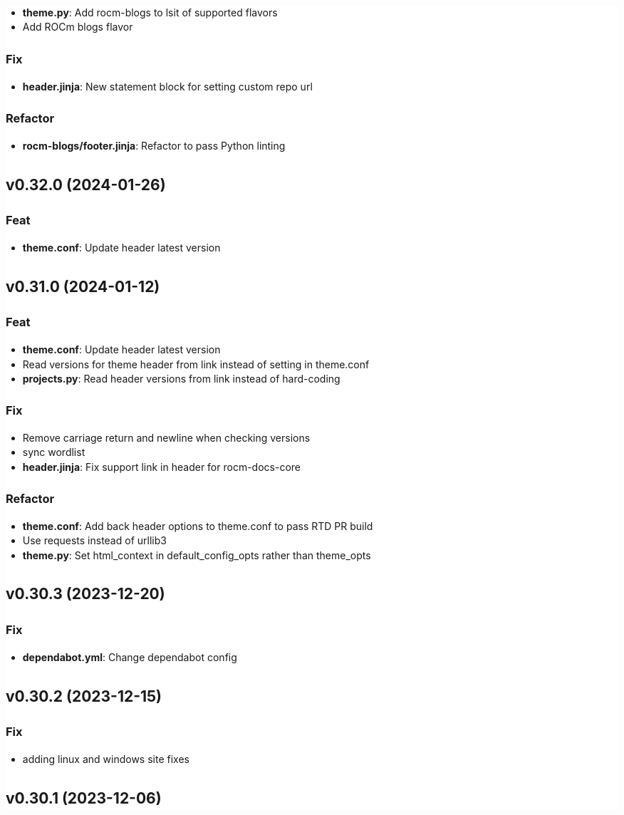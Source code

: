 - **theme.py**: Add rocm-blogs to lsit of supported flavors
- Add ROCm blogs flavor

### Fix

- **header.jinja**: New statement block for setting custom repo url

### Refactor

- **rocm-blogs/footer.jinja**: Refactor to pass Python linting

## v0.32.0 (2024-01-26)

### Feat

- **theme.conf**: Update header latest version

## v0.31.0 (2024-01-12)

### Feat

- **theme.conf**: Update header latest version
- Read versions for theme header from link instead of setting in theme.conf
- **projects.py**: Read header versions from link instead of hard-coding

### Fix

- Remove carriage return and newline when checking versions
- sync wordlist
- **header.jinja**: Fix support link in header for rocm-docs-core

### Refactor

- **theme.conf**: Add back header options to theme.conf to pass RTD PR build
- Use requests instead of urllib3
- **theme.py**: Set html_context in default_config_opts rather than theme_opts

## v0.30.3 (2023-12-20)

### Fix

- **dependabot.yml**: Change dependabot config

## v0.30.2 (2023-12-15)

### Fix

- adding linux and windows site fixes

## v0.30.1 (2023-12-06)

